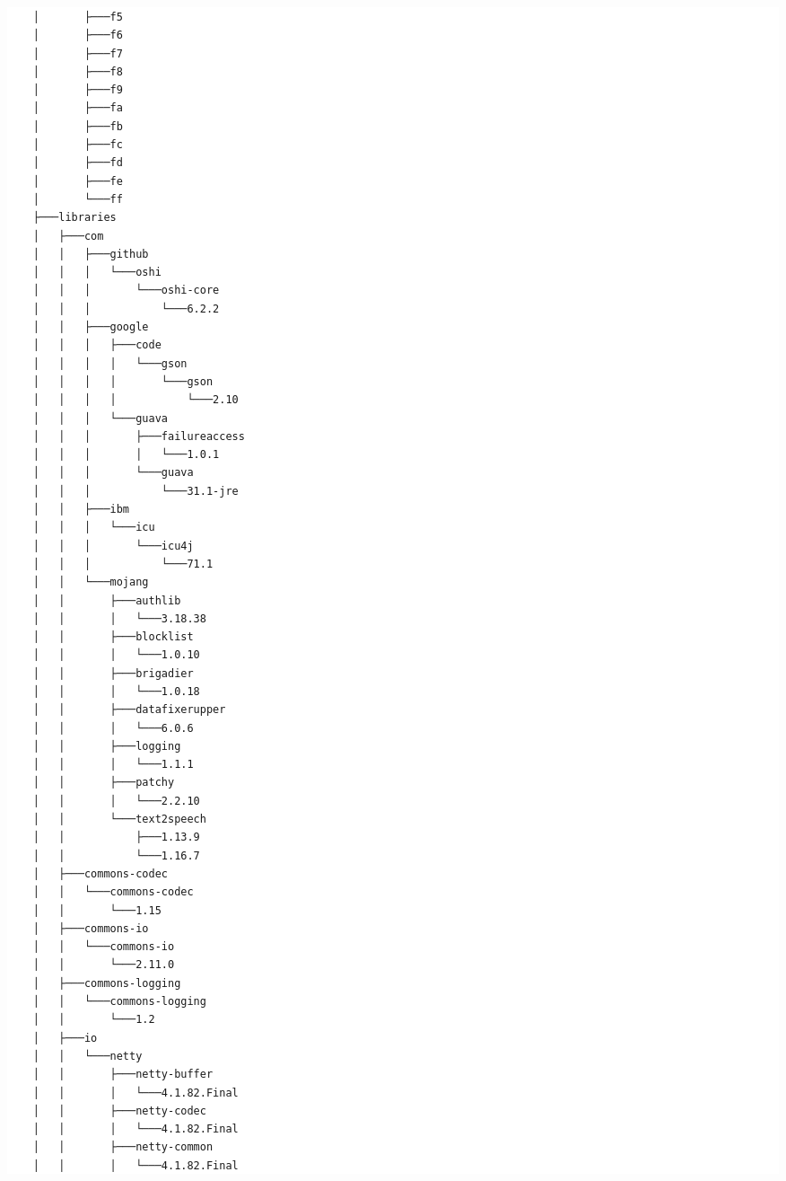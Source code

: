         │       ├───f5
        │       ├───f6
        │       ├───f7
        │       ├───f8
        │       ├───f9
        │       ├───fa
        │       ├───fb
        │       ├───fc
        │       ├───fd
        │       ├───fe
        │       └───ff
        ├───libraries
        │   ├───com
        │   │   ├───github
        │   │   │   └───oshi
        │   │   │       └───oshi-core
        │   │   │           └───6.2.2
        │   │   ├───google
        │   │   │   ├───code
        │   │   │   │   └───gson
        │   │   │   │       └───gson
        │   │   │   │           └───2.10
        │   │   │   └───guava
        │   │   │       ├───failureaccess
        │   │   │       │   └───1.0.1
        │   │   │       └───guava
        │   │   │           └───31.1-jre
        │   │   ├───ibm
        │   │   │   └───icu
        │   │   │       └───icu4j
        │   │   │           └───71.1
        │   │   └───mojang
        │   │       ├───authlib
        │   │       │   └───3.18.38
        │   │       ├───blocklist
        │   │       │   └───1.0.10
        │   │       ├───brigadier
        │   │       │   └───1.0.18
        │   │       ├───datafixerupper
        │   │       │   └───6.0.6
        │   │       ├───logging
        │   │       │   └───1.1.1
        │   │       ├───patchy
        │   │       │   └───2.2.10
        │   │       └───text2speech
        │   │           ├───1.13.9
        │   │           └───1.16.7
        │   ├───commons-codec
        │   │   └───commons-codec
        │   │       └───1.15
        │   ├───commons-io
        │   │   └───commons-io
        │   │       └───2.11.0
        │   ├───commons-logging
        │   │   └───commons-logging
        │   │       └───1.2
        │   ├───io
        │   │   └───netty
        │   │       ├───netty-buffer
        │   │       │   └───4.1.82.Final
        │   │       ├───netty-codec
        │   │       │   └───4.1.82.Final
        │   │       ├───netty-common
        │   │       │   └───4.1.82.Final